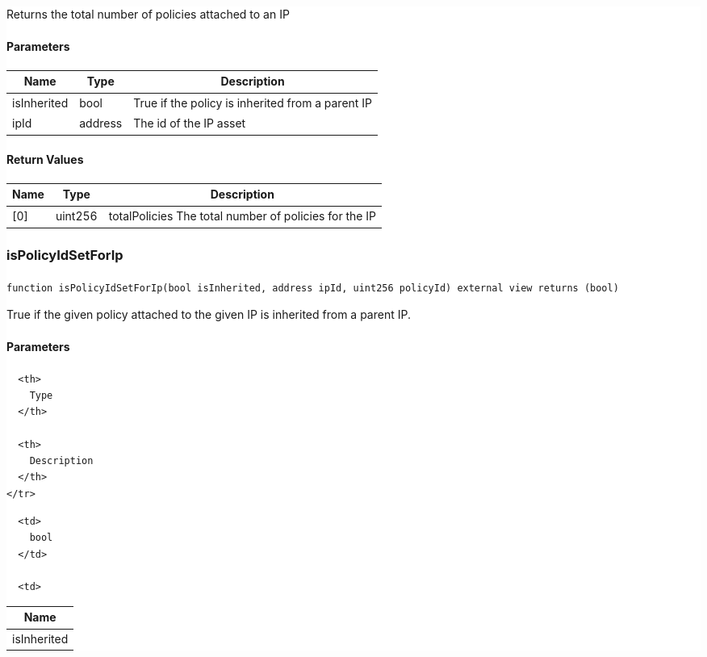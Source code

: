 Returns the total number of policies attached to an IP

#### Parameters

| Name        | Type    | Description                                      |
| ----------- | ------- | ------------------------------------------------ |
| isInherited | bool    | True if the policy is inherited from a parent IP |
| ipId        | address | The id of the IP asset                           |

#### Return Values

| Name | Type    | Description                                           |
| ---- | ------- | ----------------------------------------------------- |
| \[0] | uint256 | totalPolicies The total number of policies for the IP |

### isPolicyIdSetForIp

```solidity
function isPolicyIdSetForIp(bool isInherited, address ipId, uint256 policyId) external view returns (bool)
```

True if the given policy attached to the given IP is inherited from a parent IP.

#### Parameters

<Table>
  <thead>
    <tr>
      <th>
        Name
      </th>

      <th>
        Type
      </th>

      <th>
        Description
      </th>
    </tr>
  </thead>

  <tbody>
    <tr>
      <td>
        isInherited
      </td>

      <td>
        bool
      </td>

      <td>
